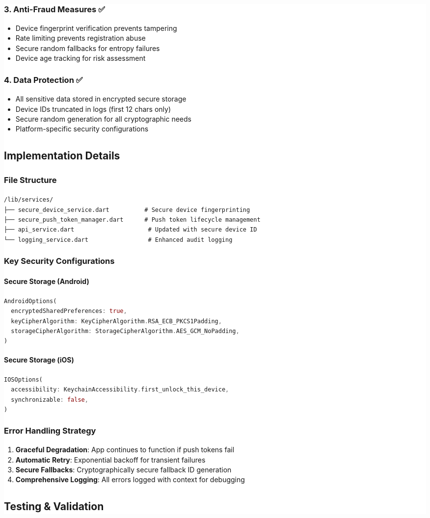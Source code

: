 ### 3. Anti-Fraud Measures ✅
- Device fingerprint verification prevents tampering
- Rate limiting prevents registration abuse  
- Secure random fallbacks for entropy failures
- Device age tracking for risk assessment

### 4. Data Protection ✅
- All sensitive data stored in encrypted secure storage
- Device IDs truncated in logs (first 12 chars only)
- Secure random generation for all cryptographic needs
- Platform-specific security configurations

## Implementation Details

### File Structure
```
/lib/services/
├── secure_device_service.dart          # Secure device fingerprinting
├── secure_push_token_manager.dart      # Push token lifecycle management
├── api_service.dart                     # Updated with secure device ID
└── logging_service.dart                 # Enhanced audit logging
```

### Key Security Configurations

#### Secure Storage (Android)
```dart
AndroidOptions(
  encryptedSharedPreferences: true,
  keyCipherAlgorithm: KeyCipherAlgorithm.RSA_ECB_PKCS1Padding,
  storageCipherAlgorithm: StorageCipherAlgorithm.AES_GCM_NoPadding,
)
```

#### Secure Storage (iOS)
```dart
IOSOptions(
  accessibility: KeychainAccessibility.first_unlock_this_device,
  synchronizable: false,
)
```

### Error Handling Strategy
1. **Graceful Degradation**: App continues to function if push tokens fail
2. **Automatic Retry**: Exponential backoff for transient failures
3. **Secure Fallbacks**: Cryptographically secure fallback ID generation
4. **Comprehensive Logging**: All errors logged with context for debugging

## Testing & Validation
